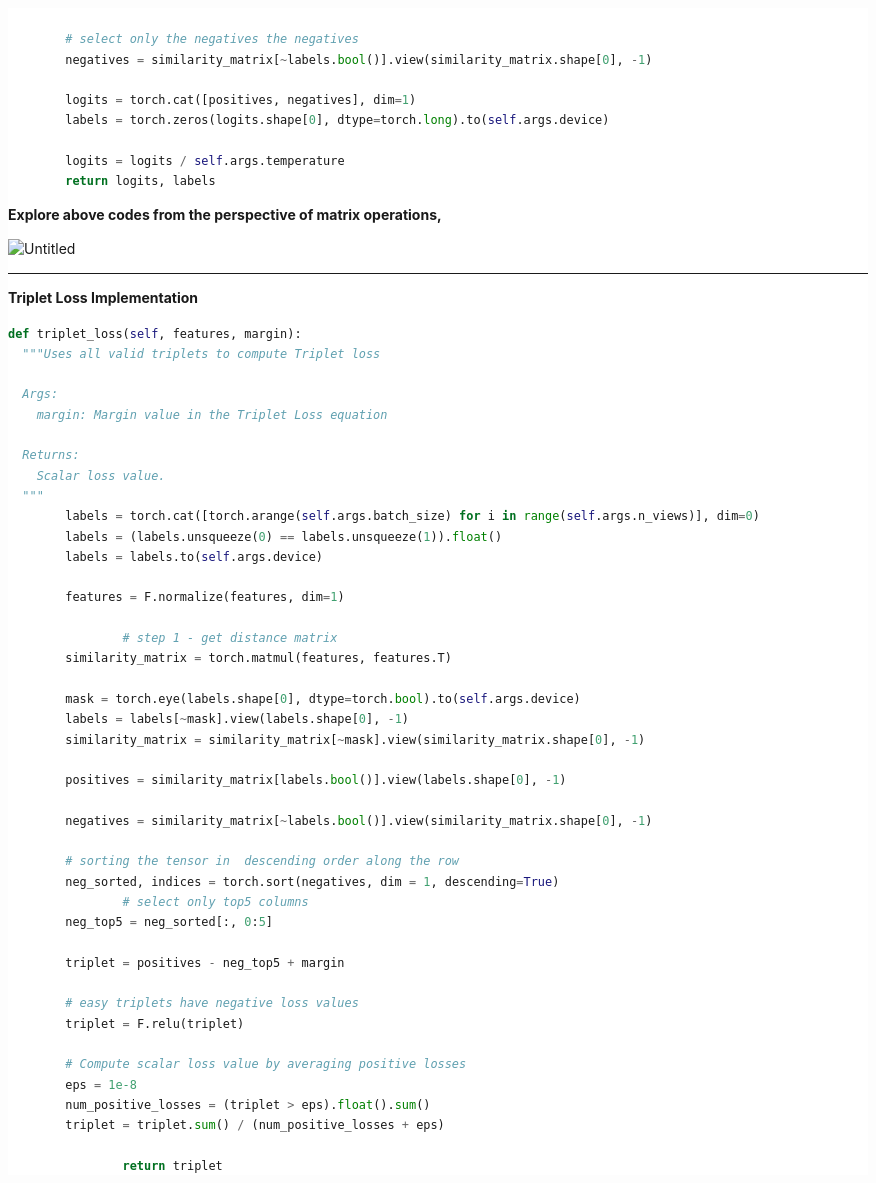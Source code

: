 ```python

        # select only the negatives the negatives
        negatives = similarity_matrix[~labels.bool()].view(similarity_matrix.shape[0], -1)

        logits = torch.cat([positives, negatives], dim=1)
        labels = torch.zeros(logits.shape[0], dtype=torch.long).to(self.args.device)

        logits = logits / self.args.temperature
        return logits, labels
```

**Explore above codes from the perspective of matrix operations,**

![Untitled](SimCLR%20A%20Simple%20Framework%20for%20Contrastive%20Learning%201722346cb58740d3ad1c7938a0f00501/Untitled.png)

---

**Triplet Loss Implementation**

```python
def triplet_loss(self, features, margin):
  """Uses all valid triplets to compute Triplet loss

  Args:
    margin: Margin value in the Triplet Loss equation

  Returns:
    Scalar loss value.
  """
        labels = torch.cat([torch.arange(self.args.batch_size) for i in range(self.args.n_views)], dim=0)
        labels = (labels.unsqueeze(0) == labels.unsqueeze(1)).float()
        labels = labels.to(self.args.device)
			
        features = F.normalize(features, dim=1)

				# step 1 - get distance matrix
        similarity_matrix = torch.matmul(features, features.T)

        mask = torch.eye(labels.shape[0], dtype=torch.bool).to(self.args.device)
        labels = labels[~mask].view(labels.shape[0], -1)
        similarity_matrix = similarity_matrix[~mask].view(similarity_matrix.shape[0], -1)

        positives = similarity_matrix[labels.bool()].view(labels.shape[0], -1)

        negatives = similarity_matrix[~labels.bool()].view(similarity_matrix.shape[0], -1)

        # sorting the tensor in  descending order along the row
        neg_sorted, indices = torch.sort(negatives, dim = 1, descending=True)
				# select only top5 columns
        neg_top5 = neg_sorted[:, 0:5]

        triplet = positives - neg_top5 + margin

        # easy triplets have negative loss values
        triplet = F.relu(triplet)

        # Compute scalar loss value by averaging positive losses
        eps = 1e-8
        num_positive_losses = (triplet > eps).float().sum()
        triplet = triplet.sum() / (num_positive_losses + eps)

				return triplet
```
